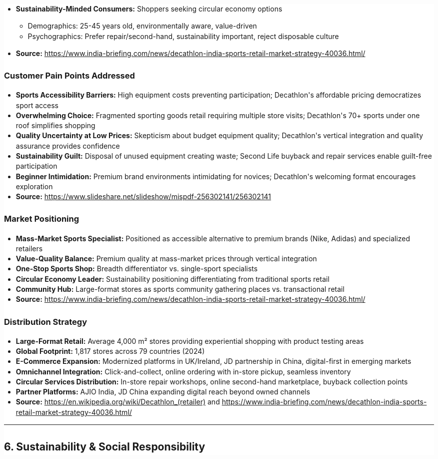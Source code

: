 - **Sustainability-Minded Consumers:** Shoppers seeking circular economy options
  - Demographics: 25-45 years old, environmentally aware, value-driven
  - Psychographics: Prefer repair/second-hand, sustainability important, reject disposable culture

- **Source:** https://www.india-briefing.com/news/decathlon-india-sports-retail-market-strategy-40036.html/

### Customer Pain Points Addressed

- **Sports Accessibility Barriers:** High equipment costs preventing participation; Decathlon's affordable pricing democratizes sport access
- **Overwhelming Choice:** Fragmented sporting goods retail requiring multiple store visits; Decathlon's 70+ sports under one roof simplifies shopping
- **Quality Uncertainty at Low Prices:** Skepticism about budget equipment quality; Decathlon's vertical integration and quality assurance provides confidence
- **Sustainability Guilt:** Disposal of unused equipment creating waste; Second Life buyback and repair services enable guilt-free participation
- **Beginner Intimidation:** Premium brand environments intimidating for novices; Decathlon's welcoming format encourages exploration
- **Source:** https://www.slideshare.net/slideshow/mispdf-256302141/256302141

### Market Positioning

- **Mass-Market Sports Specialist:** Positioned as accessible alternative to premium brands (Nike, Adidas) and specialized retailers
- **Value-Quality Balance:** Premium quality at mass-market prices through vertical integration
- **One-Stop Sports Shop:** Breadth differentiator vs. single-sport specialists
- **Circular Economy Leader:** Sustainability positioning differentiating from traditional sports retail
- **Community Hub:** Large-format stores as sports community gathering places vs. transactional retail
- **Source:** https://www.india-briefing.com/news/decathlon-india-sports-retail-market-strategy-40036.html/

### Distribution Strategy

- **Large-Format Retail:** Average 4,000 m² stores providing experiential shopping with product testing areas
- **Global Footprint:** 1,817 stores across 79 countries (2024)
- **E-Commerce Expansion:** Modernized platforms in UK/Ireland, JD partnership in China, digital-first in emerging markets
- **Omnichannel Integration:** Click-and-collect, online ordering with in-store pickup, seamless inventory
- **Circular Services Distribution:** In-store repair workshops, online second-hand marketplace, buyback collection points
- **Partner Platforms:** AJIO India, JD China expanding digital reach beyond owned channels
- **Source:** https://en.wikipedia.org/wiki/Decathlon_(retailer) and https://www.india-briefing.com/news/decathlon-india-sports-retail-market-strategy-40036.html/

---

## 6. Sustainability & Social Responsibility
